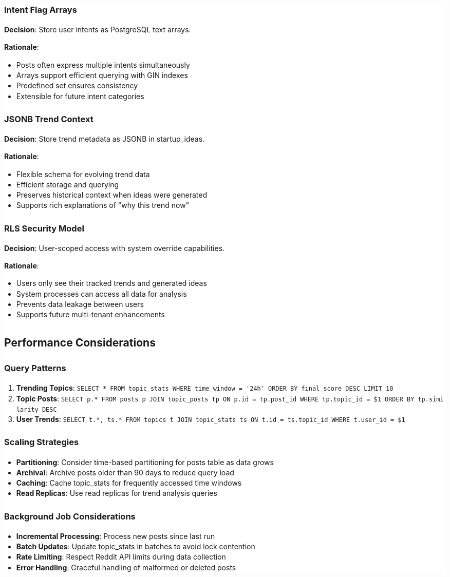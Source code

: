### Intent Flag Arrays

**Decision**: Store user intents as PostgreSQL text arrays.

**Rationale**:
- Posts often express multiple intents simultaneously
- Arrays support efficient querying with GIN indexes
- Predefined set ensures consistency
- Extensible for future intent categories

### JSONB Trend Context

**Decision**: Store trend metadata as JSONB in startup_ideas.

**Rationale**:
- Flexible schema for evolving trend data
- Efficient storage and querying
- Preserves historical context when ideas were generated
- Supports rich explanations of "why this trend now"

### RLS Security Model

**Decision**: User-scoped access with system override capabilities.

**Rationale**:
- Users only see their tracked trends and generated ideas
- System processes can access all data for analysis
- Prevents data leakage between users
- Supports future multi-tenant enhancements

## Performance Considerations

### Query Patterns

1. **Trending Topics**: `SELECT * FROM topic_stats WHERE time_window = '24h' ORDER BY final_score DESC LIMIT 10`
2. **Topic Posts**: `SELECT p.* FROM posts p JOIN topic_posts tp ON p.id = tp.post_id WHERE tp.topic_id = $1 ORDER BY tp.similarity DESC`
3. **User Trends**: `SELECT t.*, ts.* FROM topics t JOIN topic_stats ts ON t.id = ts.topic_id WHERE t.user_id = $1`

### Scaling Strategies

- **Partitioning**: Consider time-based partitioning for posts table as data grows
- **Archival**: Archive posts older than 90 days to reduce query load
- **Caching**: Cache topic_stats for frequently accessed time windows
- **Read Replicas**: Use read replicas for trend analysis queries

### Background Job Considerations

- **Incremental Processing**: Process new posts since last run
- **Batch Updates**: Update topic_stats in batches to avoid lock contention
- **Rate Limiting**: Respect Reddit API limits during data collection
- **Error Handling**: Graceful handling of malformed or deleted posts